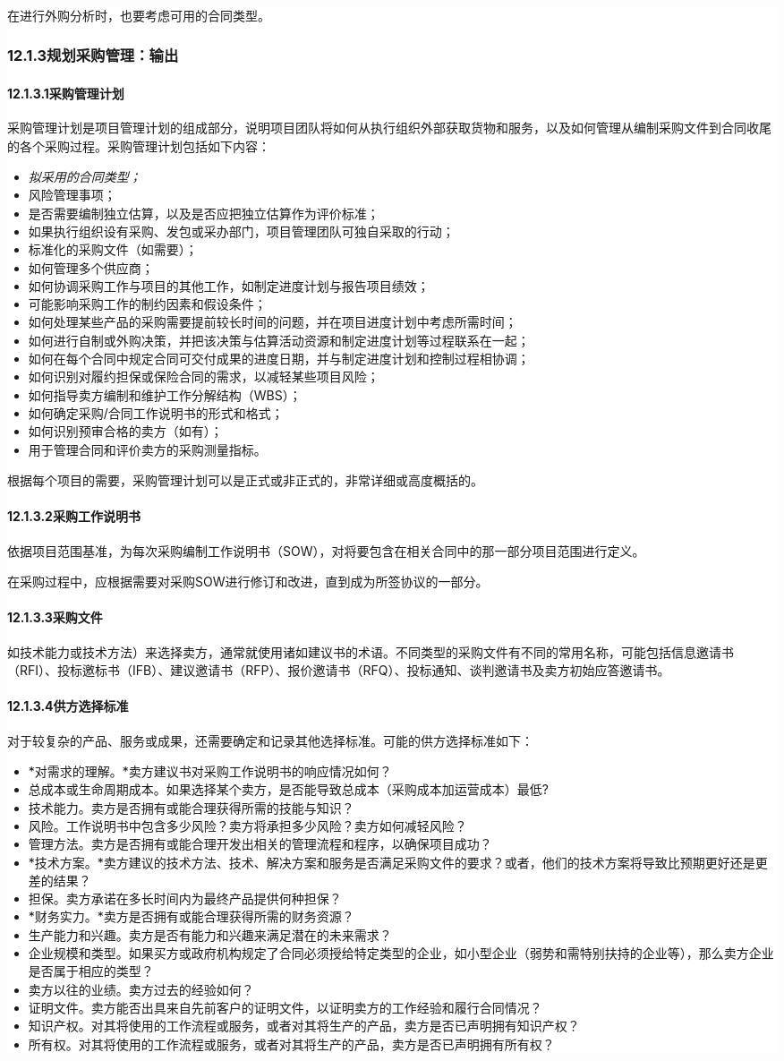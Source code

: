 在进行外购分析时，也要考虑可用的合同类型。

### 12.1.3规划采购管理：输出
#### 12.1.3.1采购管理计划

采购管理计划是项目管理计划的组成部分，说明项目团队将如何从执行组织外部获取货物和服务，以及如何管理从编制采购文件到合同收尾的各个采购过程。采购管理计划包括如下内容：

- *拟采用的合同类型；*
- 风险管理事项；
- 是否需要编制独立估算，以及是否应把独立估算作为评价标准；
- 如果执行组织设有采购、发包或采办部门，项目管理团队可独自采取的行动；
- 标准化的采购文件（如需要）；
- 如何管理多个供应商；
- 如何协调采购工作与项目的其他工作，如制定进度计划与报告项目绩效；
- 可能影响采购工作的制约因素和假设条件；
- 如何处理某些产品的采购需要提前较长时间的问题，并在项目进度计划中考虑所需时间；
- 如何进行自制或外购决策，并把该决策与估算活动资源和制定进度计划等过程联系在一起；
- 如何在每个合同中规定合同可交付成果的进度日期，并与制定进度计划和控制过程相协调；
- 如何识别对履约担保或保险合同的需求，以减轻某些项目风险；
- 如何指导卖方编制和维护工作分解结构（WBS）；
- 如何确定采购/合同工作说明书的形式和格式；
- 如何识别预审合格的卖方（如有）；
- 用于管理合同和评价卖方的采购测量指标。

根据每个项目的需要，采购管理计划可以是正式或非正式的，非常详细或高度概括的。

#### 12.1.3.2采购工作说明书
依据项目范围基准，为每次采购编制工作说明书（SOW），对将要包含在相关合同中的那一部分项目范围进行定义。

在采购过程中，应根据需要对采购SOW进行修订和改进，直到成为所签协议的一部分。

#### 12.1.3.3采购文件
如技术能力或技术方法）来选择卖方，通常就使用诸如建议书的术语。不同类型的采购文件有不同的常用名称，可能包括信息邀请书（RFI）、投标邀标书（IFB）、建议邀请书（RFP）、报价邀请书（RFQ）、投标通知、谈判邀请书及卖方初始应答邀请书。

#### 12.1.3.4供方选择标准

对于较复杂的产品、服务或成果，还需要确定和记录其他选择标准。可能的供方选择标准如下：

- *对需求的理解。*卖方建议书对采购工作说明书的响应情况如何？
- 总成本或生命周期成本。如果选择某个卖方，是否能导致总成本（采购成本加运营成本）最低?
- 技术能力。卖方是否拥有或能合理获得所需的技能与知识？
- 风险。工作说明书中包含多少风险？卖方将承担多少风险？卖方如何减轻风险？
- 管理方法。卖方是否拥有或能合理开发出相关的管理流程和程序，以确保项目成功？
- *技术方案。*卖方建议的技术方法、技术、解决方案和服务是否满足采购文件的要求？或者，他们的技术方案将导致比预期更好还是更差的结果？
- 担保。卖方承诺在多长时间内为最终产品提供何种担保？
- *财务实力。*卖方是否拥有或能合理获得所需的财务资源？
- 生产能力和兴趣。卖方是否有能力和兴趣来满足潜在的未来需求？
- 企业规模和类型。如果买方或政府机构规定了合同必须授给特定类型的企业，如小型企业（弱势和需特别扶持的企业等），那么卖方企业是否属于相应的类型？
- 卖方以往的业绩。卖方过去的经验如何？
- 证明文件。卖方能否出具来自先前客户的证明文件，以证明卖方的工作经验和履行合同情况？
- 知识产权。对其将使用的工作流程或服务，或者对其将生产的产品，卖方是否已声明拥有知识产权？
- 所有权。对其将使用的工作流程或服务，或者对其将生产的产品，卖方是否已声明拥有所有权？
